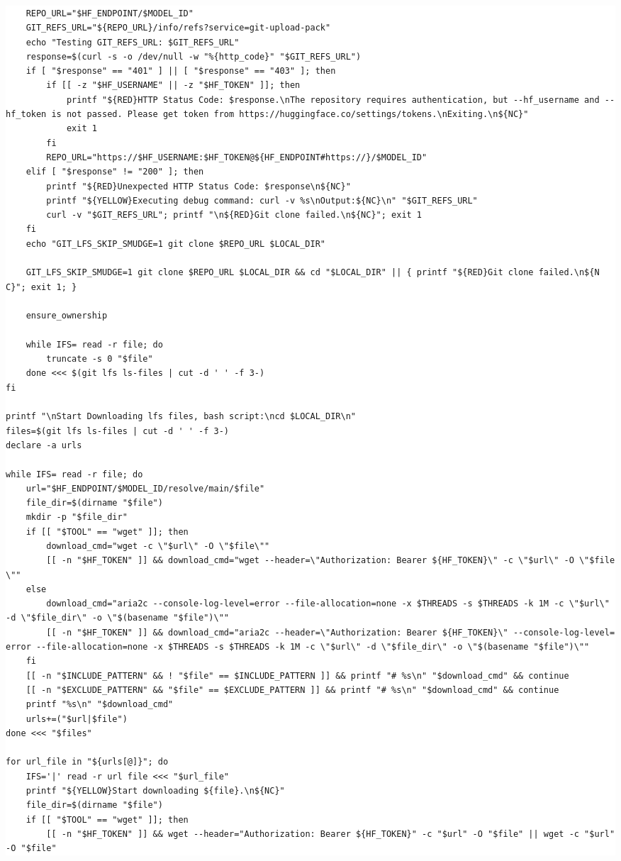 ```shell
    REPO_URL="$HF_ENDPOINT/$MODEL_ID"
    GIT_REFS_URL="${REPO_URL}/info/refs?service=git-upload-pack"
    echo "Testing GIT_REFS_URL: $GIT_REFS_URL"
    response=$(curl -s -o /dev/null -w "%{http_code}" "$GIT_REFS_URL")
    if [ "$response" == "401" ] || [ "$response" == "403" ]; then
        if [[ -z "$HF_USERNAME" || -z "$HF_TOKEN" ]]; then
            printf "${RED}HTTP Status Code: $response.\nThe repository requires authentication, but --hf_username and --hf_token is not passed. Please get token from https://huggingface.co/settings/tokens.\nExiting.\n${NC}"
            exit 1
        fi
        REPO_URL="https://$HF_USERNAME:$HF_TOKEN@${HF_ENDPOINT#https://}/$MODEL_ID"
    elif [ "$response" != "200" ]; then
        printf "${RED}Unexpected HTTP Status Code: $response\n${NC}"
        printf "${YELLOW}Executing debug command: curl -v %s\nOutput:${NC}\n" "$GIT_REFS_URL"
        curl -v "$GIT_REFS_URL"; printf "\n${RED}Git clone failed.\n${NC}"; exit 1
    fi
    echo "GIT_LFS_SKIP_SMUDGE=1 git clone $REPO_URL $LOCAL_DIR"

    GIT_LFS_SKIP_SMUDGE=1 git clone $REPO_URL $LOCAL_DIR && cd "$LOCAL_DIR" || { printf "${RED}Git clone failed.\n${NC}"; exit 1; }

    ensure_ownership

    while IFS= read -r file; do
        truncate -s 0 "$file"
    done <<< $(git lfs ls-files | cut -d ' ' -f 3-)
fi

printf "\nStart Downloading lfs files, bash script:\ncd $LOCAL_DIR\n"
files=$(git lfs ls-files | cut -d ' ' -f 3-)
declare -a urls

while IFS= read -r file; do
    url="$HF_ENDPOINT/$MODEL_ID/resolve/main/$file"
    file_dir=$(dirname "$file")
    mkdir -p "$file_dir"
    if [[ "$TOOL" == "wget" ]]; then
        download_cmd="wget -c \"$url\" -O \"$file\""
        [[ -n "$HF_TOKEN" ]] && download_cmd="wget --header=\"Authorization: Bearer ${HF_TOKEN}\" -c \"$url\" -O \"$file\""
    else
        download_cmd="aria2c --console-log-level=error --file-allocation=none -x $THREADS -s $THREADS -k 1M -c \"$url\" -d \"$file_dir\" -o \"$(basename "$file")\""
        [[ -n "$HF_TOKEN" ]] && download_cmd="aria2c --header=\"Authorization: Bearer ${HF_TOKEN}\" --console-log-level=error --file-allocation=none -x $THREADS -s $THREADS -k 1M -c \"$url\" -d \"$file_dir\" -o \"$(basename "$file")\""
    fi
    [[ -n "$INCLUDE_PATTERN" && ! "$file" == $INCLUDE_PATTERN ]] && printf "# %s\n" "$download_cmd" && continue
    [[ -n "$EXCLUDE_PATTERN" && "$file" == $EXCLUDE_PATTERN ]] && printf "# %s\n" "$download_cmd" && continue
    printf "%s\n" "$download_cmd"
    urls+=("$url|$file")
done <<< "$files"

for url_file in "${urls[@]}"; do
    IFS='|' read -r url file <<< "$url_file"
    printf "${YELLOW}Start downloading ${file}.\n${NC}" 
    file_dir=$(dirname "$file")
    if [[ "$TOOL" == "wget" ]]; then
        [[ -n "$HF_TOKEN" ]] && wget --header="Authorization: Bearer ${HF_TOKEN}" -c "$url" -O "$file" || wget -c "$url" -O "$file"
```